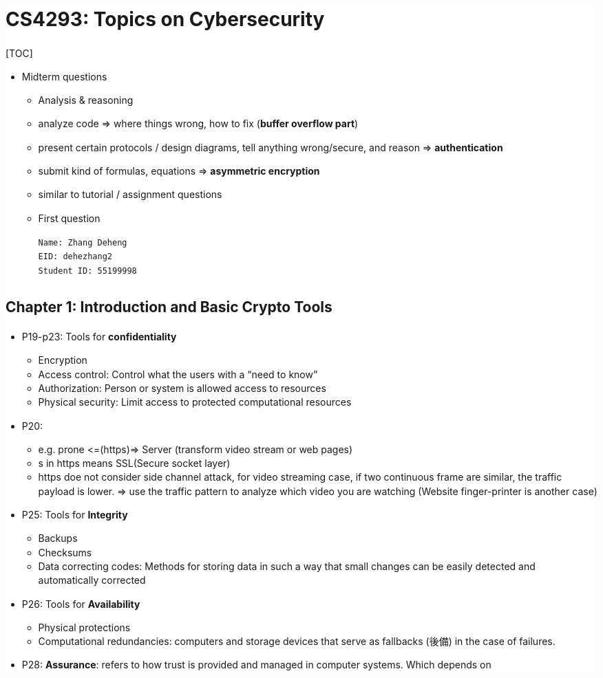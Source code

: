 # CS4293: Topics on Cybersecurity

[TOC]

* Midterm questions

  * Analysis & reasoning

  * analyze code => where things wrong, how to fix (**buffer overflow part**)

  * present certain protocols / design diagrams, tell anything wrong/secure, and reason => **authentication**

  * submit kind of formulas, equations => **asymmetric encryption**

  * similar to tutorial / assignment questions

  * First question

    ```
    Name: Zhang Deheng
    EID: dehezhang2
    Student ID: 55199998
    ```



## Chapter 1: Introduction and Basic Crypto Tools

* P19-p23: Tools for **confidentiality**

  * Encryption
  * Access control: Control what the users with a “need to know”
  * Authorization: Person or system is allowed access to resources
  * Physical security: Limit access to protected computational resources

* P20: 

  * e.g. prone <=(https)=> Server (transform video stream or web pages)
  * s in https means SSL(Secure socket layer)
  * https doe not consider side channel attack, for video streaming case, if two continuous frame are similar, the traffic payload is lower. => use the traffic pattern to analyze which video you are watching (Website finger-printer is another case)

* P25: Tools for **Integrity**

  * Backups
  * Checksums
  * Data correcting codes: Methods for storing data in such a way that small changes can be easily detected and automatically corrected

* P26: Tools for **Availability**

  * Physical protections
  * Computational redundancies: computers and storage devices that serve as fallbacks (後備) in the case of failures.

* P28: **Assurance**: refers to how trust is provided and managed in computer systems. Which depends on
